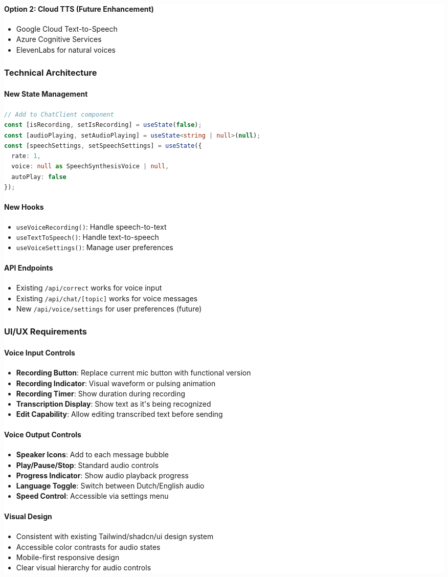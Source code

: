 #### Option 2: Cloud TTS (Future Enhancement)
- Google Cloud Text-to-Speech
- Azure Cognitive Services
- ElevenLabs for natural voices

### Technical Architecture

#### New State Management
```typescript
// Add to ChatClient component
const [isRecording, setIsRecording] = useState(false);
const [audioPlaying, setAudioPlaying] = useState<string | null>(null);
const [speechSettings, setSpeechSettings] = useState({
  rate: 1,
  voice: null as SpeechSynthesisVoice | null,
  autoPlay: false
});
```

#### New Hooks
- `useVoiceRecording()`: Handle speech-to-text
- `useTextToSpeech()`: Handle text-to-speech
- `useVoiceSettings()`: Manage user preferences

#### API Endpoints
- Existing `/api/correct` works for voice input
- Existing `/api/chat/[topic]` works for voice messages
- New `/api/voice/settings` for user preferences (future)

### UI/UX Requirements

#### Voice Input Controls
- **Recording Button**: Replace current mic button with functional version
- **Recording Indicator**: Visual waveform or pulsing animation
- **Recording Timer**: Show duration during recording
- **Transcription Display**: Show text as it's being recognized
- **Edit Capability**: Allow editing transcribed text before sending

#### Voice Output Controls
- **Speaker Icons**: Add to each message bubble
- **Play/Pause/Stop**: Standard audio controls
- **Progress Indicator**: Show audio playback progress
- **Language Toggle**: Switch between Dutch/English audio
- **Speed Control**: Accessible via settings menu

#### Visual Design
- Consistent with existing Tailwind/shadcn/ui design system
- Accessible color contrasts for audio states
- Mobile-first responsive design
- Clear visual hierarchy for audio controls
